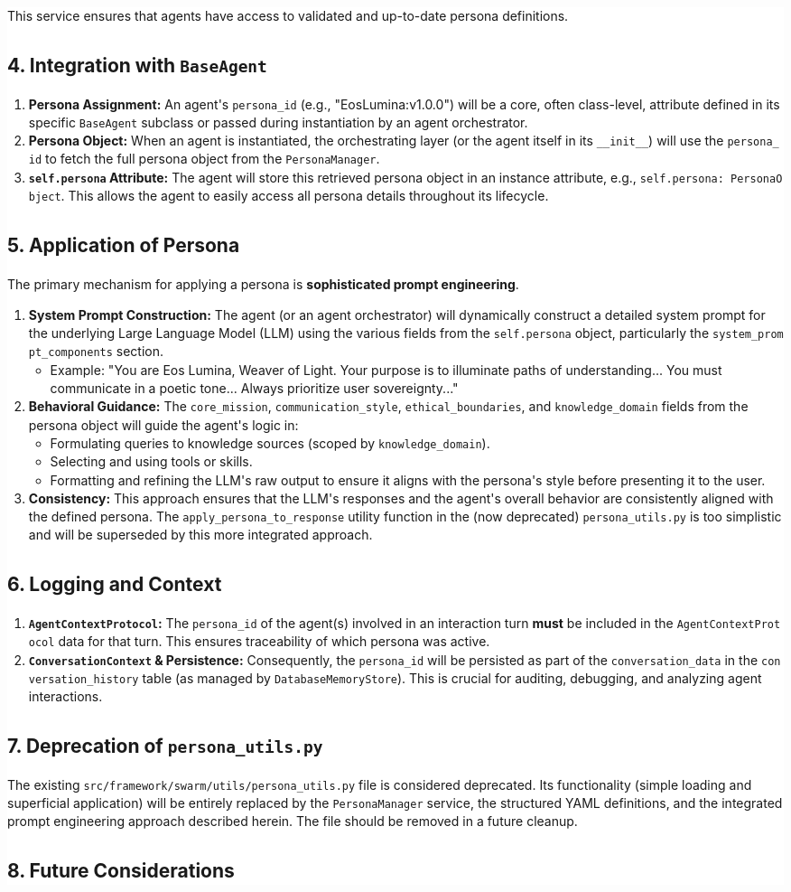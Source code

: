 This service ensures that agents have access to validated and up-to-date persona definitions.

## 4. Integration with `BaseAgent`

1.  **Persona Assignment:** An agent's `persona_id` (e.g., "EosLumina:v1.0.0") will be a core, often class-level, attribute defined in its specific `BaseAgent` subclass or passed during instantiation by an agent orchestrator.
2.  **Persona Object:** When an agent is instantiated, the orchestrating layer (or the agent itself in its `__init__`) will use the `persona_id` to fetch the full persona object from the `PersonaManager`.
3.  **`self.persona` Attribute:** The agent will store this retrieved persona object in an instance attribute, e.g., `self.persona: PersonaObject`. This allows the agent to easily access all persona details throughout its lifecycle.

## 5. Application of Persona

The primary mechanism for applying a persona is **sophisticated prompt engineering**.

1.  **System Prompt Construction:** The agent (or an agent orchestrator) will dynamically construct a detailed system prompt for the underlying Large Language Model (LLM) using the various fields from the `self.persona` object, particularly the `system_prompt_components` section.
    *   Example: "You are Eos Lumina, Weaver of Light. Your purpose is to illuminate paths of understanding... You must communicate in a poetic tone... Always prioritize user sovereignty..."
2.  **Behavioral Guidance:** The `core_mission`, `communication_style`, `ethical_boundaries`, and `knowledge_domain` fields from the persona object will guide the agent's logic in:
    *   Formulating queries to knowledge sources (scoped by `knowledge_domain`).
    *   Selecting and using tools or skills.
    *   Formatting and refining the LLM's raw output to ensure it aligns with the persona's style before presenting it to the user.
3.  **Consistency:** This approach ensures that the LLM's responses and the agent's overall behavior are consistently aligned with the defined persona. The `apply_persona_to_response` utility function in the (now deprecated) `persona_utils.py` is too simplistic and will be superseded by this more integrated approach.

## 6. Logging and Context

1.  **`AgentContextProtocol`:** The `persona_id` of the agent(s) involved in an interaction turn **must** be included in the `AgentContextProtocol` data for that turn. This ensures traceability of which persona was active.
2.  **`ConversationContext` & Persistence:** Consequently, the `persona_id` will be persisted as part of the `conversation_data` in the `conversation_history` table (as managed by `DatabaseMemoryStore`). This is crucial for auditing, debugging, and analyzing agent interactions.

## 7. Deprecation of `persona_utils.py`

The existing `src/framework/swarm/utils/persona_utils.py` file is considered deprecated. Its functionality (simple loading and superficial application) will be entirely replaced by the `PersonaManager` service, the structured YAML definitions, and the integrated prompt engineering approach described herein. The file should be removed in a future cleanup.

## 8. Future Considerations

